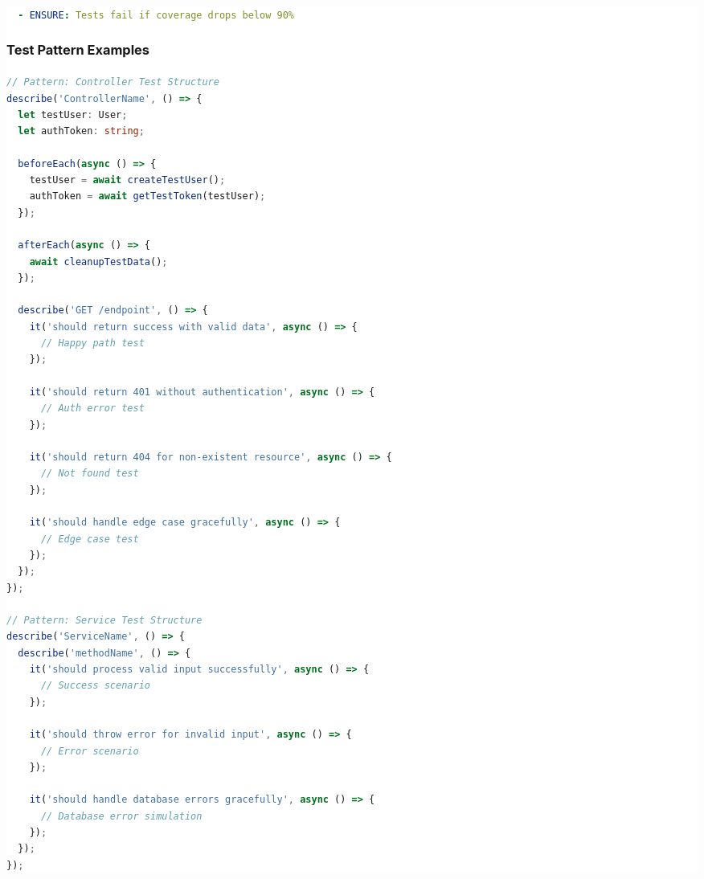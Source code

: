 ```yaml
  - ENSURE: Tests fail if coverage drops below 90%
```

### **Test Pattern Examples**

```typescript
// Pattern: Controller Test Structure
describe('ControllerName', () => {
  let testUser: User;
  let authToken: string;
  
  beforeEach(async () => {
    testUser = await createTestUser();
    authToken = await getTestToken(testUser);
  });
  
  afterEach(async () => {
    await cleanupTestData();
  });
  
  describe('GET /endpoint', () => {
    it('should return success with valid data', async () => {
      // Happy path test
    });
    
    it('should return 401 without authentication', async () => {
      // Auth error test
    });
    
    it('should return 404 for non-existent resource', async () => {
      // Not found test
    });
    
    it('should handle edge case gracefully', async () => {
      // Edge case test
    });
  });
});

// Pattern: Service Test Structure
describe('ServiceName', () => {
  describe('methodName', () => {
    it('should process valid input successfully', async () => {
      // Success scenario
    });
    
    it('should throw error for invalid input', async () => {
      // Error scenario
    });
    
    it('should handle database errors gracefully', async () => {
      // Database error simulation
    });
  });
});
```
